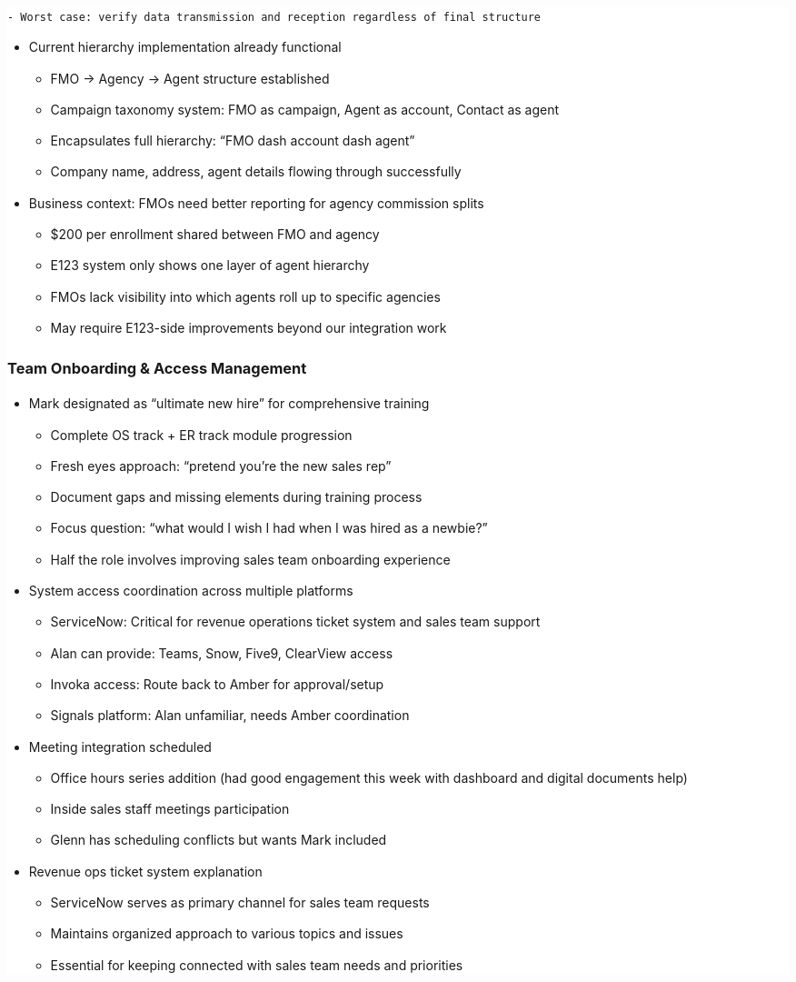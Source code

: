     - Worst case: verify data transmission and reception regardless of final structure
        
- Current hierarchy implementation already functional
    
    - FMO → Agency → Agent structure established
        
    - Campaign taxonomy system: FMO as campaign, Agent as account, Contact as agent
        
    - Encapsulates full hierarchy: “FMO dash account dash agent”
        
    - Company name, address, agent details flowing through successfully
        
- Business context: FMOs need better reporting for agency commission splits
    
    - $200 per enrollment shared between FMO and agency
        
    - E123 system only shows one layer of agent hierarchy
        
    - FMOs lack visibility into which agents roll up to specific agencies
        
    - May require E123-side improvements beyond our integration work
        

### Team Onboarding & Access Management

- Mark designated as “ultimate new hire” for comprehensive training
    
    - Complete OS track + ER track module progression
        
    - Fresh eyes approach: “pretend you’re the new sales rep”
        
    - Document gaps and missing elements during training process
        
    - Focus question: “what would I wish I had when I was hired as a newbie?”
        
    - Half the role involves improving sales team onboarding experience
        
- System access coordination across multiple platforms
    
    - ServiceNow: Critical for revenue operations ticket system and sales team support
        
    - Alan can provide: Teams, Snow, Five9, ClearView access
        
    - Invoka access: Route back to Amber for approval/setup
        
    - Signals platform: Alan unfamiliar, needs Amber coordination
        
- Meeting integration scheduled
    
    - Office hours series addition (had good engagement this week with dashboard and digital documents help)
        
    - Inside sales staff meetings participation
        
    - Glenn has scheduling conflicts but wants Mark included
        
- Revenue ops ticket system explanation
    
    - ServiceNow serves as primary channel for sales team requests
        
    - Maintains organized approach to various topics and issues
        
    - Essential for keeping connected with sales team needs and priorities
        
